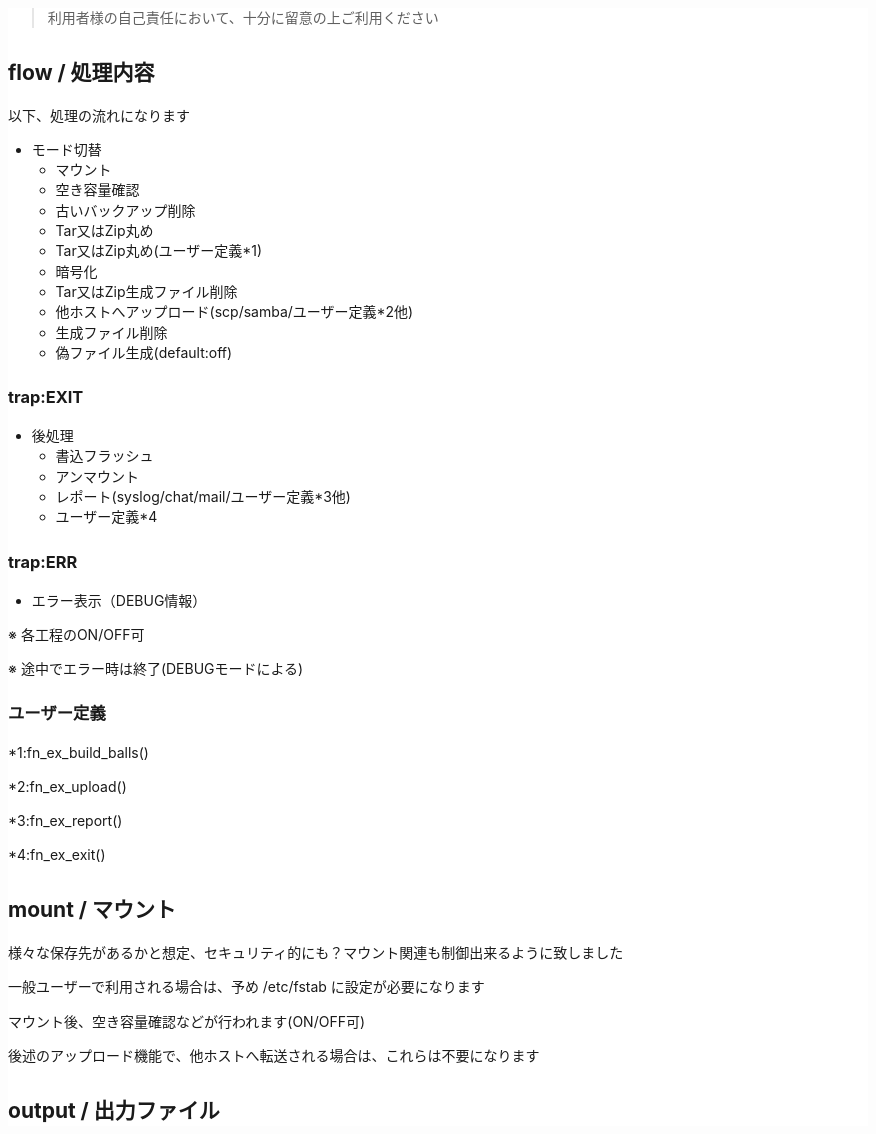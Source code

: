 > 
> 利用者様の自己責任において、十分に留意の上ご利用ください

## flow / 処理内容
以下、処理の流れになります

- モード切替
  - マウント
  - 空き容量確認
  - 古いバックアップ削除
  - Tar又はZip丸め
  - Tar又はZip丸め(ユーザー定義*1)
  - 暗号化
  - Tar又はZip生成ファイル削除
  - 他ホストへアップロード(scp/samba/ユーザー定義*2他)
  - 生成ファイル削除
  - 偽ファイル生成(default:off)

### trap:EXIT

- 後処理
  - 書込フラッシュ
  - アンマウント
  - レポート(syslog/chat/mail/ユーザー定義*3他)
  - ユーザー定義*4

### trap:ERR

  - エラー表示（DEBUG情報）

※ 各工程のON/OFF可

※ 途中でエラー時は終了(DEBUGモードによる)

### ユーザー定義

*1:fn_ex_build_balls()

*2:fn_ex_upload()

*3:fn_ex_report()

*4:fn_ex_exit()

## mount / マウント

様々な保存先があるかと想定、セキュリティ的にも？マウント関連も制御出来るように致しました

一般ユーザーで利用される場合は、予め /etc/fstab に設定が必要になります

マウント後、空き容量確認などが行われます(ON/OFF可)

後述のアップロード機能で、他ホストへ転送される場合は、これらは不要になります

## output / 出力ファイル
